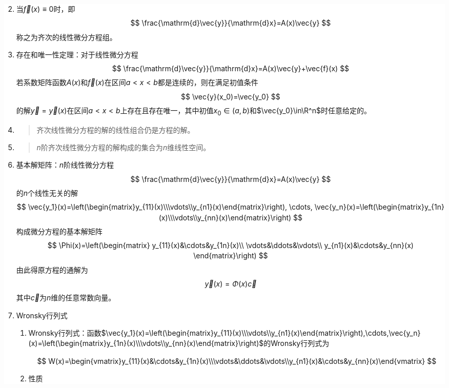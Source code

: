    2. 当$\vec{f}(x)\equiv 0$时，即
      $$
      \frac{\mathrm{d}\vec{y}}{\mathrm{d}x}=A(x)\vec{y}
      $$
      称之为齐次的线性微分方程组。

2. 存在和唯一性定理：对于线性微分方程
   $$
   \frac{\mathrm{d}\vec{y}}{\mathrm{d}x}=A(x)\vec{y}+\vec{f}(x)
   $$
   若系数矩阵函数$A(x)$和$\vec{f}(x)$在区间$a<x<b$都是连续的，则在满足初值条件
   $$
   \vec{y}(x_0)=\vec{y_0}
   $$
   的解$\vec{y}=\vec{y}(x)$在区间$a<x<b$上存在且存在唯一，其中初值$x_0\in(a,b)$和$\vec{y_0}\in\R^n$时任意给定的。

3. > 齐次线性微分方程的解的线性组合仍是方程的解。

4. > $n$阶齐次线性微分方程的解构成的集合为$n$维线性空间。

5. 基本解矩阵：$n$阶线性微分方程
   $$
   \frac{\mathrm{d}\vec{y}}{\mathrm{d}x}=A(x)\vec{y}
   $$
   的$n$个线性无关的解
   $$
   \vec{y_1}(x)=\left(\begin{matrix}y_{11}(x)\\\vdots\\y_{n1}(x)\end{matrix}\right),
   \cdots,
   \vec{y_n}(x)=\left(\begin{matrix}y_{1n}(x)\\\vdots\\y_{nn}(x)\end{matrix}\right)
   $$
   构成微分方程的基本解矩阵
   $$
   \Phi(x)=\left(\begin{matrix}
   y_{11}(x)&\cdots&y_{1n}(x)\\
   \vdots&\ddots&\vdots\\
   y_{n1}(x)&\cdots&y_{nn}(x)
   \end{matrix}\right)
   $$
   由此得原方程的通解为
   $$
   \vec{y}(x)=\Phi(x)\vec{c}
   $$
   其中$\vec{c}$为$n$维的任意常数向量。

6. Wronsky行列式

   1. Wronsky行列式：函数$\vec{y_1}(x)=\left(\begin{matrix}y_{11}(x)\\\vdots\\y_{n1}(x)\end{matrix}\right),\cdots,\vec{y_n}(x)=\left(\begin{matrix}y_{1n}(x)\\\vdots\\y_{nn}(x)\end{matrix}\right)$的Wronsky行列式为

      $$
      W(x)=\begin{vmatrix}y_{11}(x)&\cdots&y_{1n}(x)\\\vdots&\ddots&\vdots\\y_{n1}(x)&\cdots&y_{nn}(x)\end{vmatrix}
      $$

   2. 性质
